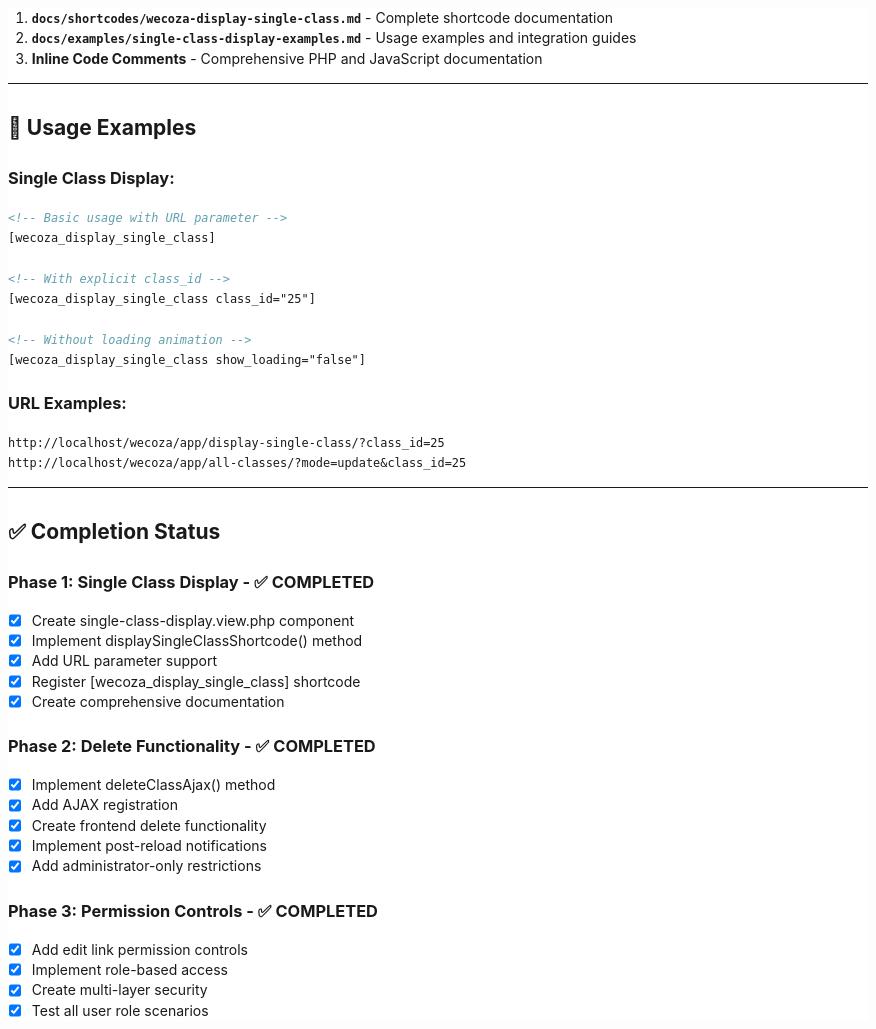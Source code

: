 1. **`docs/shortcodes/wecoza-display-single-class.md`** - Complete shortcode documentation
2. **`docs/examples/single-class-display-examples.md`** - Usage examples and integration guides
3. **Inline Code Comments** - Comprehensive PHP and JavaScript documentation

---

## 🚀 **Usage Examples**

### **Single Class Display:**
```html
<!-- Basic usage with URL parameter -->
[wecoza_display_single_class]

<!-- With explicit class_id -->
[wecoza_display_single_class class_id="25"]

<!-- Without loading animation -->
[wecoza_display_single_class show_loading="false"]
```

### **URL Examples:**
```
http://localhost/wecoza/app/display-single-class/?class_id=25
http://localhost/wecoza/app/all-classes/?mode=update&class_id=25
```

---

## ✅ **Completion Status**

### **Phase 1: Single Class Display** - ✅ **COMPLETED**
- [x] Create single-class-display.view.php component
- [x] Implement displaySingleClassShortcode() method
- [x] Add URL parameter support
- [x] Register [wecoza_display_single_class] shortcode
- [x] Create comprehensive documentation

### **Phase 2: Delete Functionality** - ✅ **COMPLETED**
- [x] Implement deleteClassAjax() method
- [x] Add AJAX registration
- [x] Create frontend delete functionality
- [x] Implement post-reload notifications
- [x] Add administrator-only restrictions

### **Phase 3: Permission Controls** - ✅ **COMPLETED**
- [x] Add edit link permission controls
- [x] Implement role-based access
- [x] Create multi-layer security
- [x] Test all user role scenarios

